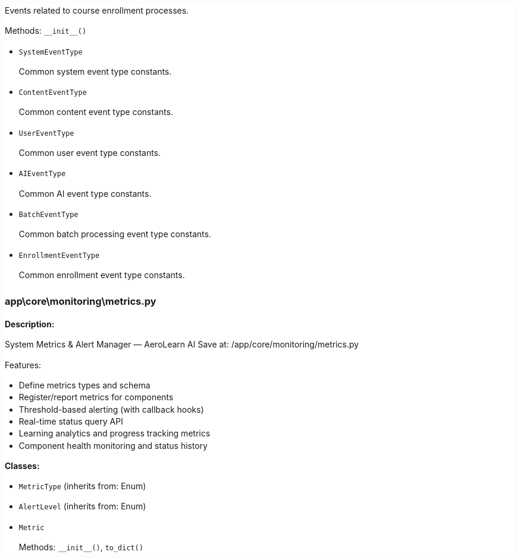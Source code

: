 
  Events related to course enrollment processes.

  Methods: `__init__()`

- `SystemEventType`


  Common system event type constants.

- `ContentEventType`


  Common content event type constants.

- `UserEventType`


  Common user event type constants.

- `AIEventType`


  Common AI event type constants.

- `BatchEventType`


  Common batch processing event type constants.

- `EnrollmentEventType`


  Common enrollment event type constants.



### app\core\monitoring\metrics.py

**Description:**

System Metrics & Alert Manager — AeroLearn AI
Save at: /app/core/monitoring/metrics.py

Features:
- Define metrics types and schema
- Register/report metrics for components
- Threshold-based alerting (with callback hooks)
- Real-time status query API
- Learning analytics and progress tracking metrics
- Component health monitoring and status history

**Classes:**

- `MetricType`
 (inherits from: Enum)


- `AlertLevel`
 (inherits from: Enum)


- `Metric`


  Methods: `__init__()`, `to_dict()`
